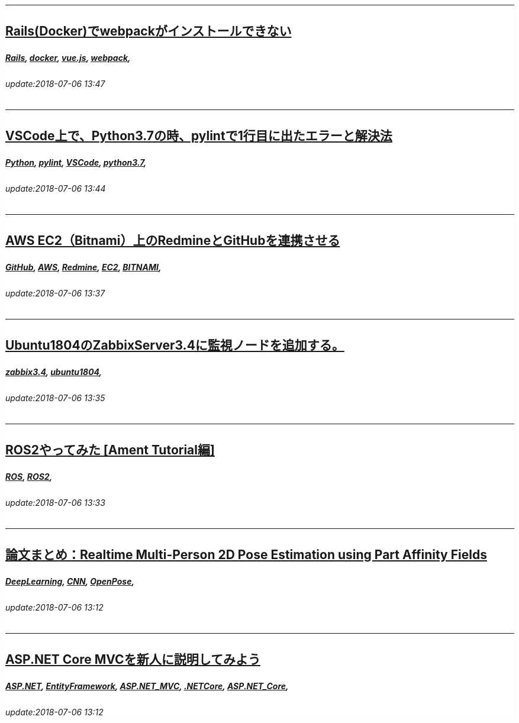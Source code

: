 
---
## [Rails(Docker)でwebpackがインストールできない](https://qiita.com/shunichi_com/items/6a1980f0cdf431c0abba)
##### [Rails](https://qiita.com/tags/Rails), [docker](https://qiita.com/tags/docker), [vue.js](https://qiita.com/tags/vue.js), [webpack](https://qiita.com/tags/webpack), 
###### update:2018-07-06 13:47
---
## [VSCode上で、Python3.7の時、pylintで1行目に出たエラーと解決法](https://qiita.com/taashi/items/8c64d3423accbfb1f62a)
##### [Python](https://qiita.com/tags/Python), [pylint](https://qiita.com/tags/pylint), [VSCode](https://qiita.com/tags/VSCode), [python3.7](https://qiita.com/tags/python3.7), 
###### update:2018-07-06 13:44
---
## [AWS EC2（Bitnami）上のRedmineとGitHubを連携させる](https://qiita.com/ao89exb/items/c67a20e5dbc559297104)
##### [GitHub](https://qiita.com/tags/GitHub), [AWS](https://qiita.com/tags/AWS), [Redmine](https://qiita.com/tags/Redmine), [EC2](https://qiita.com/tags/EC2), [BITNAMI](https://qiita.com/tags/BITNAMI), 
###### update:2018-07-06 13:37
---
## [Ubuntu1804のZabbixServer3.4に監視ノードを追加する。](https://qiita.com/ajitama/items/1a13f46231b2d104af58)
##### [zabbix3.4](https://qiita.com/tags/zabbix3.4), [ubuntu1804](https://qiita.com/tags/ubuntu1804), 
###### update:2018-07-06 13:35
---
## [ROS2やってみた [Ament Tutorial編]](https://qiita.com/KN_Apple/items/0812c41d5a66bb723e8f)
##### [ROS](https://qiita.com/tags/ROS), [ROS2](https://qiita.com/tags/ROS2), 
###### update:2018-07-06 13:33
---
## [論文まとめ：Realtime Multi-Person 2D Pose Estimation using Part Affinity Fields](https://qiita.com/masataka46/items/14df5bd95ac97c01fb78)
##### [DeepLearning](https://qiita.com/tags/DeepLearning), [CNN](https://qiita.com/tags/CNN), [OpenPose](https://qiita.com/tags/OpenPose), 
###### update:2018-07-06 13:12
---
## [ASP.NET Core MVCを新人に説明してみよう](https://qiita.com/saxxos/items/f8bdf3a0a9d6b8e3cfef)
##### [ASP.NET](https://qiita.com/tags/ASP.NET), [EntityFramework](https://qiita.com/tags/EntityFramework), [ASP.NET_MVC](https://qiita.com/tags/ASP.NET_MVC), [.NETCore](https://qiita.com/tags/.NETCore), [ASP.NET_Core](https://qiita.com/tags/ASP.NET_Core), 
###### update:2018-07-06 13:12